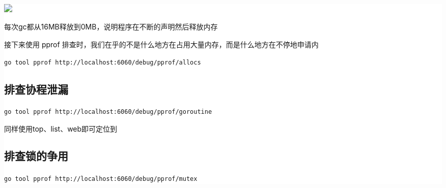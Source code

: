 <img src="/static/images/blog/gc_info.png" />

每次gc都从16MB释放到0MB，说明程序在不断的声明然后释放内存

接下来使用 pprof 排查时，我们在乎的不是什么地方在占用大量内存，而是什么地方在不停地申请内

`go tool pprof http://localhost:6060/debug/pprof/allocs`

## 排查协程泄漏

`go tool pprof http://localhost:6060/debug/pprof/goroutine`

同样使用top、list、web即可定位到

## 排查锁的争用

`go tool pprof http://localhost:6060/debug/pprof/mutex`
